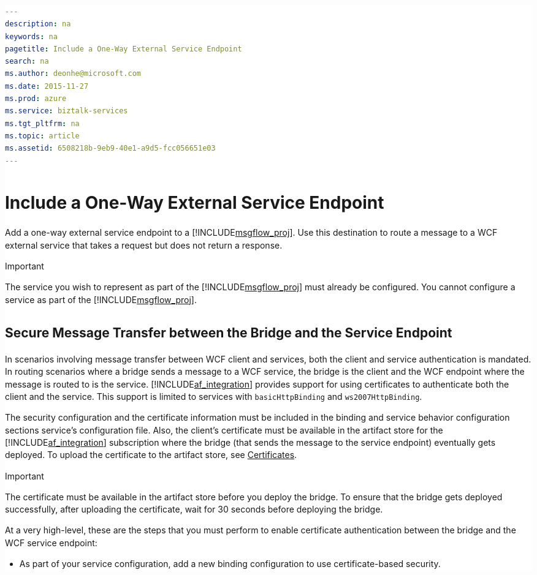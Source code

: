 ```yaml
---
description: na
keywords: na
pagetitle: Include a One-Way External Service Endpoint
search: na
ms.author: deonhe@microsoft.com
ms.date: 2015-11-27
ms.prod: azure
ms.service: biztalk-services
ms.tgt_pltfrm: na
ms.topic: article
ms.assetid: 6508218b-9eb9-40e1-a9d5-fcc056651e03
---
```

# Include a One-Way External Service Endpoint
Add a one-way external service endpoint to a [!INCLUDE[msgflow_proj](/Token/msgflow_proj_md.md)]. Use this destination to route a message to a WCF external service that takes a request but does not return a response.

> [!IMPORTANT]
> The service you wish to represent as part of the [!INCLUDE[msgflow_proj](/Token/msgflow_proj_md.md)] must already be configured. You cannot configure a service as part of the [!INCLUDE[msgflow_proj](/Token/msgflow_proj_md.md)].

## Secure Message Transfer between the Bridge and the Service Endpoint
In scenarios involving message transfer between WCF client and services, both the client and service authentication is mandated. In routing scenarios where a bridge sends a message to a WCF service, the bridge is the client and the WCF endpoint where the message is routed to is the service. [!INCLUDE[af_integration](/Token/af_integration_md.md)] provides support for using certificates to authenticate both the client and the service. This support is limited to services with `basicHttpBinding` and `ws2007HttpBinding`.

The security configuration and the certificate information must be included in the binding and service behavior configuration sections service’s configuration file. Also, the client’s certificate must be available in the artifact store for the [!INCLUDE[af_integration](/Token/af_integration_md.md)] subscription where the bridge (that sends the message to the service endpoint) eventually gets deployed. To upload the certificate to the artifact store, see [Certificates](/Topic/Manage_your_Resources_in_BizTalk_Services_portal.md#BKMK_Certs).

> [!IMPORTANT]
> The certificate must be available in the artifact store before you deploy the bridge. To ensure that the bridge gets deployed successfully, after uploading the certificate, wait for 30 seconds before deploying the bridge.

At a very high-level, these are the steps that you must perform to enable certificate authentication between the bridge and the WCF service endpoint:

- As part of your service configuration, add a new binding configuration to use certificate-based security.

